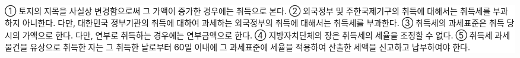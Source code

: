 ① 토지의 지목을 사실상 변경함으로써 그 가액이 증가한 경우에는 취득으로 본다.
② 외국정부 및 주한국제기구의 취득에 대해서는 취득세를 부과하지 아니한다. 다만, 대한민국 정부기관의 취득에 대하여 과세하는 외국정부의 취득에 대해서는 취득세를 부과한다.
③ 취득세의 과세표준은 취득 당시의 가액으로 한다. 다만, 연부로 취득하는 경우에는 연부금액으로 한다. 
④ 지방자치단체의 장은 취득세의 세율을 조정할 수 없다.
⑤ 취득세 과세물건을 유상으로 취득한 자는 그 취득한 날로부터 60일 이내에 그 과세표준에 세율을 적용하여 산출한 세액을 신고하고 납부하여야 한다.